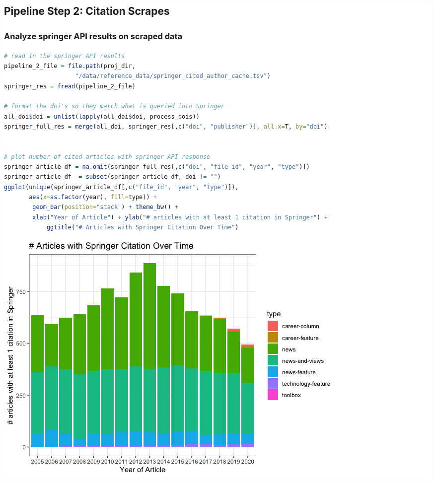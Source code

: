 ## Pipeline Step 2: Citation Scrapes

### Analyze springer API results on scraped data

``` r
# read in the springer API results
pipeline_2_file = file.path(proj_dir,
                    "/data/reference_data/springer_cited_author_cache.tsv")
springer_res = fread(pipeline_2_file)

# format the doi's so they match what is queried into Springer
all_doi$doi = unlist(lapply(all_doi$doi, process_dois))
springer_full_res = merge(all_doi, springer_res[,c("doi", "publisher")], all.x=T, by="doi")


# plot number of cited articles with springer API response
springer_article_df = na.omit(springer_full_res[,c("doi", "file_id", "year", "type")])
springer_article_df  = subset(springer_article_df, doi != "")
ggplot(unique(springer_article_df[,c("file_id", "year", "type")]), 
       aes(x=as.factor(year), fill=type)) +
        geom_bar(position="stack") + theme_bw() +
        xlab("Year of Article") + ylab("# articles with at least 1 citation in Springer") +
            ggtitle("# Articles with Springer Citation Over Time")
```

![](ciation_qc_files/figure-markdown_github/step2_read-1.png)
